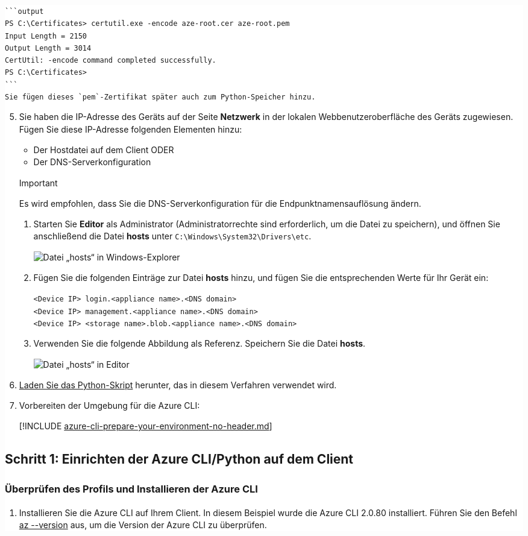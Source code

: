     ```output
    PS C:\Certificates> certutil.exe -encode aze-root.cer aze-root.pem
    Input Length = 2150
    Output Length = 3014
    CertUtil: -encode command completed successfully.
    PS C:\Certificates>
    ```    
    Sie fügen dieses `pem`-Zertifikat später auch zum Python-Speicher hinzu.

5. Sie haben die IP-Adresse des Geräts auf der Seite **Netzwerk** in der lokalen Webbenutzeroberfläche des Geräts zugewiesen. Fügen Sie diese IP-Adresse folgenden Elementen hinzu:

    - Der Hostdatei auf dem Client ODER
    - Der DNS-Serverkonfiguration
    
    > [!IMPORTANT]
    > Es wird empfohlen, dass Sie die DNS-Serverkonfiguration für die Endpunktnamensauflösung ändern.

    1. Starten Sie **Editor** als Administrator (Administratorrechte sind erforderlich, um die Datei zu speichern), und öffnen Sie anschließend die Datei **hosts** unter `C:\Windows\System32\Drivers\etc`.
    
        ![Datei „hosts“ in Windows-Explorer](media/azure-stack-edge-gpu-connect-resource-manager/hosts-file.png)
    
    2. Fügen Sie die folgenden Einträge zur Datei **hosts** hinzu, und fügen Sie die entsprechenden Werte für Ihr Gerät ein:
    
        ```
        <Device IP> login.<appliance name>.<DNS domain>
        <Device IP> management.<appliance name>.<DNS domain>
        <Device IP> <storage name>.blob.<appliance name>.<DNS domain>
        ```
    3. Verwenden Sie die folgende Abbildung als Referenz. Speichern Sie die Datei **hosts**.

        ![Datei „hosts“ in Editor](media/azure-stack-edge-gpu-deploy-virtual-machine-cli-python/hosts-screenshot-boxed.png)

6. [Laden Sie das Python-Skript](https://aka.ms/ase-vm-python) herunter, das in diesem Verfahren verwendet wird.

7. Vorbereiten der Umgebung für die Azure CLI:

   [!INCLUDE [azure-cli-prepare-your-environment-no-header.md](../../includes/azure-cli-prepare-your-environment-no-header.md)]

## <a name="step-1-set-up-azure-clipython-on-the-client"></a>Schritt 1: Einrichten der Azure CLI/Python auf dem Client

### <a name="verify-profile-and-install-azure-cli"></a>Überprüfen des Profils und Installieren der Azure CLI



1. Installieren Sie die Azure CLI auf Ihrem Client. In diesem Beispiel wurde die Azure CLI 2.0.80 installiert. Führen Sie den Befehl [az --version](/cli/azure/reference-index?view=azure-cli-latest&preserve-view=true#az_version) aus, um die Version der Azure CLI zu überprüfen.
